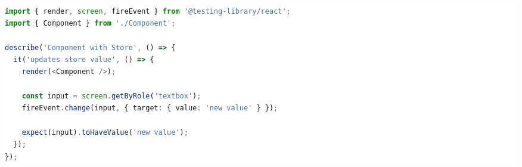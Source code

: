 ```typescript
import { render, screen, fireEvent } from '@testing-library/react';
import { Component } from './Component';

describe('Component with Store', () => {
  it('updates store value', () => {
    render(<Component />);
    
    const input = screen.getByRole('textbox');
    fireEvent.change(input, { target: { value: 'new value' } });
    
    expect(input).toHaveValue('new value');
  });
});
``` 